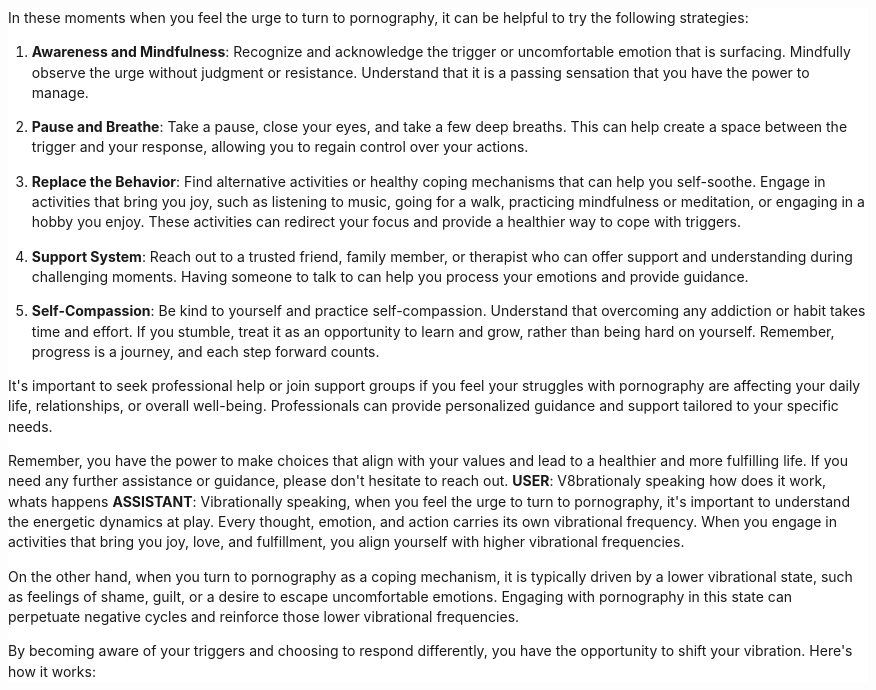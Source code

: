 

In these moments when you feel the urge to turn to pornography, it can be helpful to try the following strategies:



1. **Awareness and Mindfulness**: Recognize and acknowledge the trigger or uncomfortable emotion that is surfacing. Mindfully observe the urge without judgment or resistance. Understand that it is a passing sensation that you have the power to manage.



2. **Pause and Breathe**: Take a pause, close your eyes, and take a few deep breaths. This can help create a space between the trigger and your response, allowing you to regain control over your actions.



3. **Replace the Behavior**: Find alternative activities or healthy coping mechanisms that can help you self-soothe. Engage in activities that bring you joy, such as listening to music, going for a walk, practicing mindfulness or meditation, or engaging in a hobby you enjoy. These activities can redirect your focus and provide a healthier way to cope with triggers.



4. **Support System**: Reach out to a trusted friend, family member, or therapist who can offer support and understanding during challenging moments. Having someone to talk to can help you process your emotions and provide guidance.



5. **Self-Compassion**: Be kind to yourself and practice self-compassion. Understand that overcoming any addiction or habit takes time and effort. If you stumble, treat it as an opportunity to learn and grow, rather than being hard on yourself. Remember, progress is a journey, and each step forward counts.



It's important to seek professional help or join support groups if you feel your struggles with pornography are affecting your daily life, relationships, or overall well-being. Professionals can provide personalized guidance and support tailored to your specific needs.



Remember, you have the power to make choices that align with your values and lead to a healthier and more fulfilling life. If you need any further assistance or guidance, please don't hesitate to reach out.
**USER**: V8brationaly speaking how does it work, whats happens
**ASSISTANT**: Vibrationally speaking, when you feel the urge to turn to pornography, it's important to understand the energetic dynamics at play. Every thought, emotion, and action carries its own vibrational frequency. When you engage in activities that bring you joy, love, and fulfillment, you align yourself with higher vibrational frequencies.



On the other hand, when you turn to pornography as a coping mechanism, it is typically driven by a lower vibrational state, such as feelings of shame, guilt, or a desire to escape uncomfortable emotions. Engaging with pornography in this state can perpetuate negative cycles and reinforce those lower vibrational frequencies.



By becoming aware of your triggers and choosing to respond differently, you have the opportunity to shift your vibration. Here's how it works:
